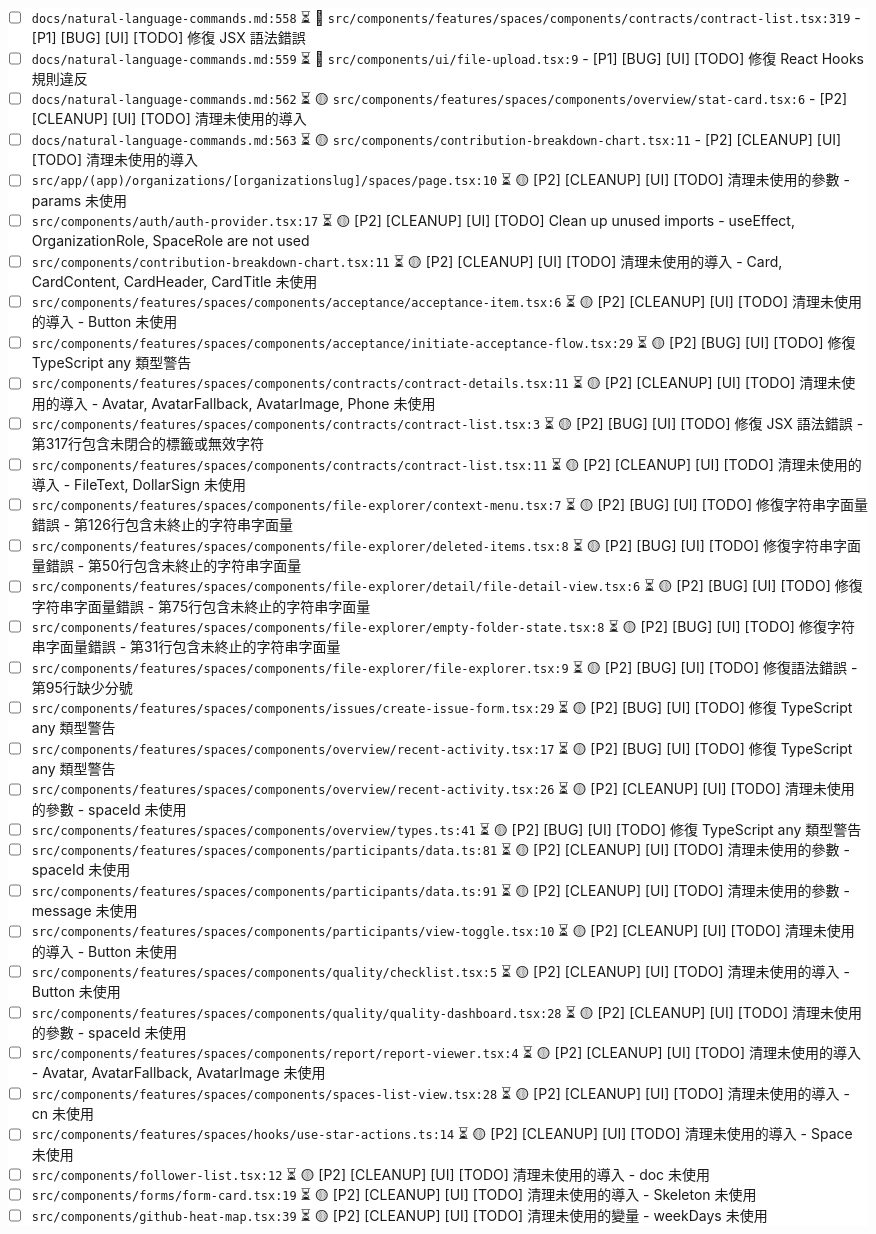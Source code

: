 - [ ] `docs/natural-language-commands.md:558` ⏳ 🔴 `src/components/features/spaces/components/contracts/contract-list.tsx:319` - [P1] [BUG] [UI] [TODO] 修復 JSX 語法錯誤
- [ ] `docs/natural-language-commands.md:559` ⏳ 🔴 `src/components/ui/file-upload.tsx:9` - [P1] [BUG] [UI] [TODO] 修復 React Hooks 規則違反
- [ ] `docs/natural-language-commands.md:562` ⏳ 🟡 `src/components/features/spaces/components/overview/stat-card.tsx:6` - [P2] [CLEANUP] [UI] [TODO] 清理未使用的導入
- [ ] `docs/natural-language-commands.md:563` ⏳ 🟡 `src/components/contribution-breakdown-chart.tsx:11` - [P2] [CLEANUP] [UI] [TODO] 清理未使用的導入
- [ ] `src/app/(app)/organizations/[organizationslug]/spaces/page.tsx:10` ⏳ 🟡 [P2] [CLEANUP] [UI] [TODO] 清理未使用的參數 - params 未使用
- [ ] `src/components/auth/auth-provider.tsx:17` ⏳ 🟡 [P2] [CLEANUP] [UI] [TODO] Clean up unused imports - useEffect, OrganizationRole, SpaceRole are not used
- [ ] `src/components/contribution-breakdown-chart.tsx:11` ⏳ 🟡 [P2] [CLEANUP] [UI] [TODO] 清理未使用的導入 - Card, CardContent, CardHeader, CardTitle 未使用
- [ ] `src/components/features/spaces/components/acceptance/acceptance-item.tsx:6` ⏳ 🟡 [P2] [CLEANUP] [UI] [TODO] 清理未使用的導入 - Button 未使用
- [ ] `src/components/features/spaces/components/acceptance/initiate-acceptance-flow.tsx:29` ⏳ 🟡 [P2] [BUG] [UI] [TODO] 修復 TypeScript any 類型警告
- [ ] `src/components/features/spaces/components/contracts/contract-details.tsx:11` ⏳ 🟡 [P2] [CLEANUP] [UI] [TODO] 清理未使用的導入 - Avatar, AvatarFallback, AvatarImage, Phone 未使用
- [ ] `src/components/features/spaces/components/contracts/contract-list.tsx:3` ⏳ 🟡 [P2] [BUG] [UI] [TODO] 修復 JSX 語法錯誤 - 第317行包含未閉合的標籤或無效字符
- [ ] `src/components/features/spaces/components/contracts/contract-list.tsx:11` ⏳ 🟡 [P2] [CLEANUP] [UI] [TODO] 清理未使用的導入 - FileText, DollarSign 未使用
- [ ] `src/components/features/spaces/components/file-explorer/context-menu.tsx:7` ⏳ 🟡 [P2] [BUG] [UI] [TODO] 修復字符串字面量錯誤 - 第126行包含未終止的字符串字面量
- [ ] `src/components/features/spaces/components/file-explorer/deleted-items.tsx:8` ⏳ 🟡 [P2] [BUG] [UI] [TODO] 修復字符串字面量錯誤 - 第50行包含未終止的字符串字面量
- [ ] `src/components/features/spaces/components/file-explorer/detail/file-detail-view.tsx:6` ⏳ 🟡 [P2] [BUG] [UI] [TODO] 修復字符串字面量錯誤 - 第75行包含未終止的字符串字面量
- [ ] `src/components/features/spaces/components/file-explorer/empty-folder-state.tsx:8` ⏳ 🟡 [P2] [BUG] [UI] [TODO] 修復字符串字面量錯誤 - 第31行包含未終止的字符串字面量
- [ ] `src/components/features/spaces/components/file-explorer/file-explorer.tsx:9` ⏳ 🟡 [P2] [BUG] [UI] [TODO] 修復語法錯誤 - 第95行缺少分號
- [ ] `src/components/features/spaces/components/issues/create-issue-form.tsx:29` ⏳ 🟡 [P2] [BUG] [UI] [TODO] 修復 TypeScript any 類型警告
- [ ] `src/components/features/spaces/components/overview/recent-activity.tsx:17` ⏳ 🟡 [P2] [BUG] [UI] [TODO] 修復 TypeScript any 類型警告
- [ ] `src/components/features/spaces/components/overview/recent-activity.tsx:26` ⏳ 🟡 [P2] [CLEANUP] [UI] [TODO] 清理未使用的參數 - spaceId 未使用
- [ ] `src/components/features/spaces/components/overview/types.ts:41` ⏳ 🟡 [P2] [BUG] [UI] [TODO] 修復 TypeScript any 類型警告
- [ ] `src/components/features/spaces/components/participants/data.ts:81` ⏳ 🟡 [P2] [CLEANUP] [UI] [TODO] 清理未使用的參數 - spaceId 未使用
- [ ] `src/components/features/spaces/components/participants/data.ts:91` ⏳ 🟡 [P2] [CLEANUP] [UI] [TODO] 清理未使用的參數 - message 未使用
- [ ] `src/components/features/spaces/components/participants/view-toggle.tsx:10` ⏳ 🟡 [P2] [CLEANUP] [UI] [TODO] 清理未使用的導入 - Button 未使用
- [ ] `src/components/features/spaces/components/quality/checklist.tsx:5` ⏳ 🟡 [P2] [CLEANUP] [UI] [TODO] 清理未使用的導入 - Button 未使用
- [ ] `src/components/features/spaces/components/quality/quality-dashboard.tsx:28` ⏳ 🟡 [P2] [CLEANUP] [UI] [TODO] 清理未使用的參數 - spaceId 未使用
- [ ] `src/components/features/spaces/components/report/report-viewer.tsx:4` ⏳ 🟡 [P2] [CLEANUP] [UI] [TODO] 清理未使用的導入 - Avatar, AvatarFallback, AvatarImage 未使用
- [ ] `src/components/features/spaces/components/spaces-list-view.tsx:28` ⏳ 🟡 [P2] [CLEANUP] [UI] [TODO] 清理未使用的導入 - cn 未使用
- [ ] `src/components/features/spaces/hooks/use-star-actions.ts:14` ⏳ 🟡 [P2] [CLEANUP] [UI] [TODO] 清理未使用的導入 - Space 未使用
- [ ] `src/components/follower-list.tsx:12` ⏳ 🟡 [P2] [CLEANUP] [UI] [TODO] 清理未使用的導入 - doc 未使用
- [ ] `src/components/forms/form-card.tsx:19` ⏳ 🟡 [P2] [CLEANUP] [UI] [TODO] 清理未使用的導入 - Skeleton 未使用
- [ ] `src/components/github-heat-map.tsx:39` ⏳ 🟡 [P2] [CLEANUP] [UI] [TODO] 清理未使用的變量 - weekDays 未使用